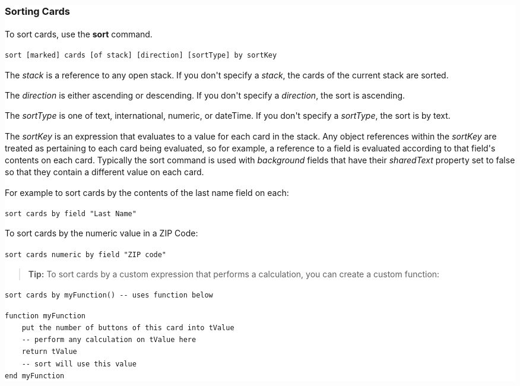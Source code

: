 ### Sorting Cards

To sort cards, use the **sort** command.

```
sort [marked] cards [of stack] [direction] [sortType] by sortKey
```

The *stack* is a reference to any open stack. If you don't specify a *stack*, the cards of 
the current stack are sorted.

The *direction* is either ascending or descending. If you don't specify a *direction*, 
the sort is ascending.

The *sortType* is one of text, international, numeric, or dateTime. If you don't specify 
a *sortType*, the sort is by text.

The *sortKey* is an expression that evaluates to a value for each card in the stack. Any 
object references within the *sortKey* are treated as pertaining to each card being 
evaluated, so for example, a reference to a field is evaluated according to that field's 
contents on each card. Typically the sort command is used with *background* fields that 
have their *sharedText* property set to false so that they contain a different value on 
each card.

For example to sort cards by the contents of the last name field on each:

```
sort cards by field "Last Name"
```

To sort cards by the numeric value in a ZIP Code:

```
sort cards numeric by field "ZIP code"
```

> **Tip:** To sort cards by a custom expression that performs a calculation, you can 
create a custom function:
```
sort cards by myFunction() -- uses function below
```

```
function myFunction
	put the number of buttons of this card into tValue
	-- perform any calculation on tValue here
	return tValue
	-- sort will use this value
end myFunction
```